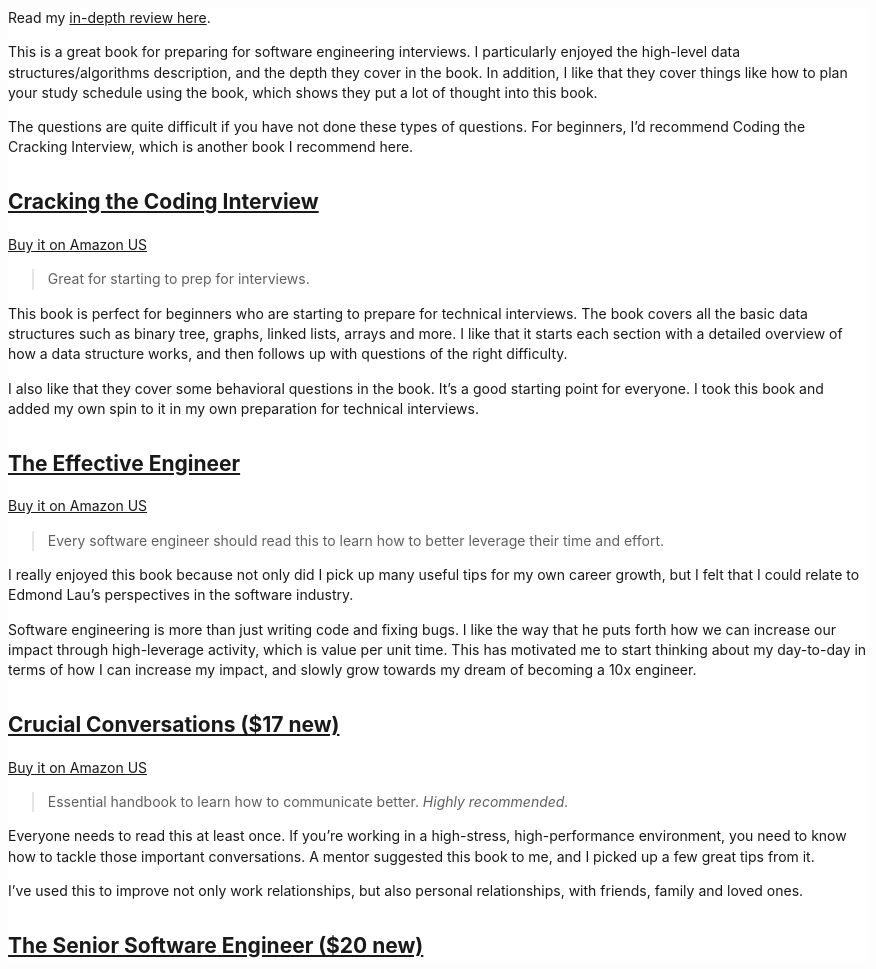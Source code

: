 Read my [in-depth review here](https://medium.com/@zhiachong/is-this-the-best-book-for-coding-interview-preparation-33264fa82b72).

This is a great book for preparing for software engineering interviews. I particularly enjoyed the high-level data structures/algorithms description, and the depth they cover in the book. In addition, I like that they cover things like how to plan your study schedule using the book, which shows they put a lot of thought into this book.

The questions are quite difficult if you have not done these types of questions. For beginners, I’d recommend Coding the Cracking Interview, which is another book I recommend here.

## [Cracking the Coding Interview](https://amzn.to/2Teke9I)

[Buy it on Amazon US](https://amzn.to/2Teke9I)

> Great for starting to prep for interviews.

This book is perfect for beginners who are starting to prepare for technical interviews. The book covers all the basic data structures such as binary tree, graphs, linked lists, arrays and more. I like that it starts each section with a detailed overview of how a data structure works, and then follows up with questions of the right difficulty.

I also like that they cover some behavioral questions in the book. It’s a good starting point for everyone. I took this book and added my own spin to it in my own preparation for technical interviews.

## [The Effective Engineer](https://amzn.to/2WjE8Sq)

[Buy it on Amazon US](https://amzn.to/2WjE8Sq)

> Every software engineer should read this to learn how to better leverage their time and effort.

I really enjoyed this book because not only did I pick up many useful tips for my own career growth, but I felt that I could relate to Edmond Lau’s perspectives in the software industry.

Software engineering is more than just writing code and fixing bugs. I like the way that he puts forth how we can increase our impact through high-leverage activity, which is value per unit time. This has motivated me to start thinking about my day-to-day in terms of how I can increase my impact, and slowly grow towards my dream of becoming a 10x engineer.

## [Crucial Conversations ($17 new)](https://amzn.to/39WAZhP)

[Buy it on Amazon US](https://amzn.to/39WAZhP)

> Essential handbook to learn how to communicate better. _Highly recommended._

Everyone needs to read this at least once. If you’re working in a high-stress, high-performance environment, you need to know how to tackle those important conversations. A mentor suggested this book to me, and I picked up a few great tips from it.

I’ve used this to improve not only work relationships, but also personal relationships, with friends, family and loved ones.

## [The Senior Software Engineer ($20 new)](https://amzn.to/2WjGVeK)
